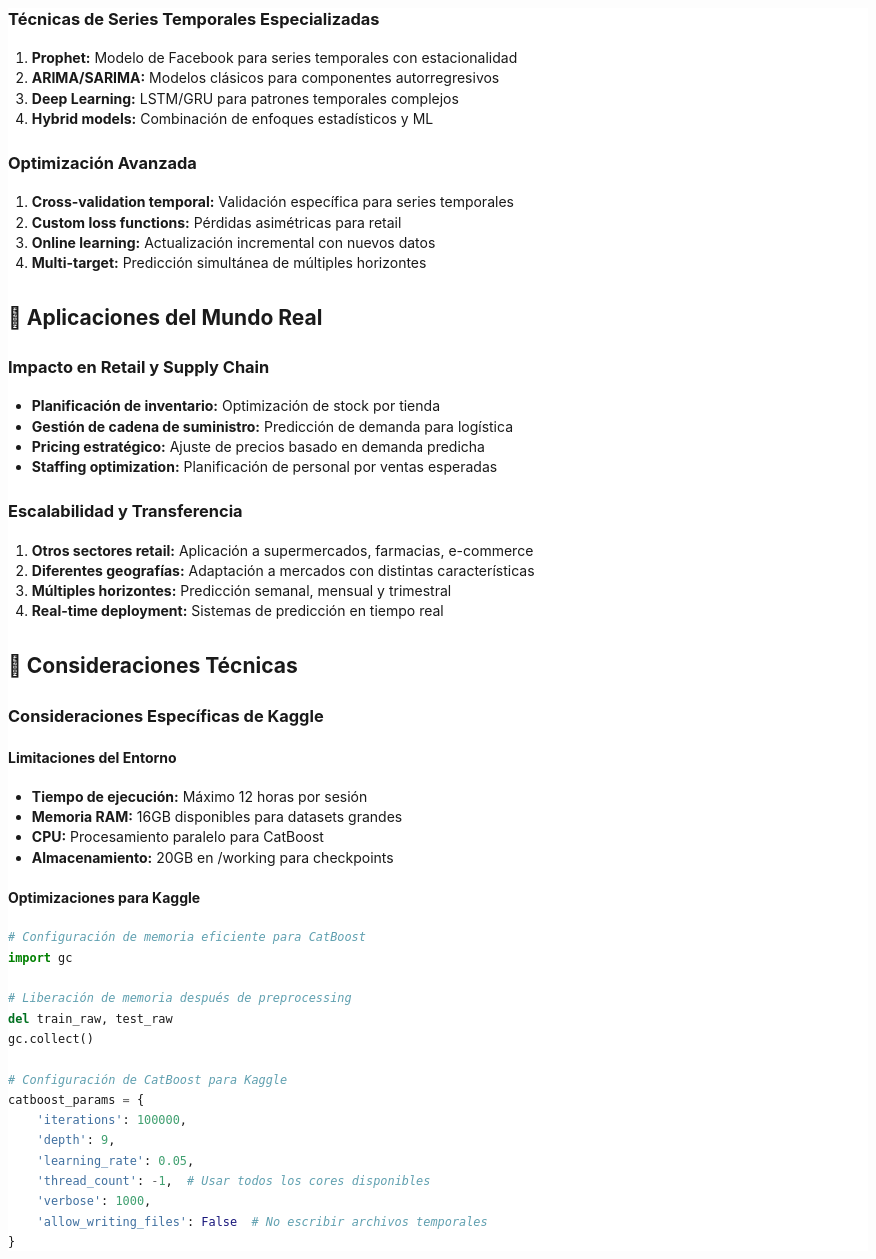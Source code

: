 ### Técnicas de Series Temporales Especializadas
1. **Prophet:** Modelo de Facebook para series temporales con estacionalidad
2. **ARIMA/SARIMA:** Modelos clásicos para componentes autorregresivos
3. **Deep Learning:** LSTM/GRU para patrones temporales complejos
4. **Hybrid models:** Combinación de enfoques estadísticos y ML

### Optimización Avanzada
1. **Cross-validation temporal:** Validación específica para series temporales
2. **Custom loss functions:** Pérdidas asimétricas para retail
3. **Online learning:** Actualización incremental con nuevos datos
4. **Multi-target:** Predicción simultánea de múltiples horizontes

## 🎯 Aplicaciones del Mundo Real

### Impacto en Retail y Supply Chain
- **Planificación de inventario:** Optimización de stock por tienda
- **Gestión de cadena de suministro:** Predicción de demanda para logística
- **Pricing estratégico:** Ajuste de precios basado en demanda predicha
- **Staffing optimization:** Planificación de personal por ventas esperadas

### Escalabilidad y Transferencia
1. **Otros sectores retail:** Aplicación a supermercados, farmacias, e-commerce
2. **Diferentes geografías:** Adaptación a mercados con distintas características
3. **Múltiples horizontes:** Predicción semanal, mensual y trimestral
4. **Real-time deployment:** Sistemas de predicción en tiempo real

## 🔧 Consideraciones Técnicas

### Consideraciones Específicas de Kaggle

#### Limitaciones del Entorno
- **Tiempo de ejecución:** Máximo 12 horas por sesión
- **Memoria RAM:** 16GB disponibles para datasets grandes
- **CPU:** Procesamiento paralelo para CatBoost
- **Almacenamiento:** 20GB en /working para checkpoints

#### Optimizaciones para Kaggle
```python
# Configuración de memoria eficiente para CatBoost
import gc

# Liberación de memoria después de preprocessing
del train_raw, test_raw
gc.collect()

# Configuración de CatBoost para Kaggle
catboost_params = {
    'iterations': 100000,
    'depth': 9,
    'learning_rate': 0.05,
    'thread_count': -1,  # Usar todos los cores disponibles
    'verbose': 1000,
    'allow_writing_files': False  # No escribir archivos temporales
}
```

